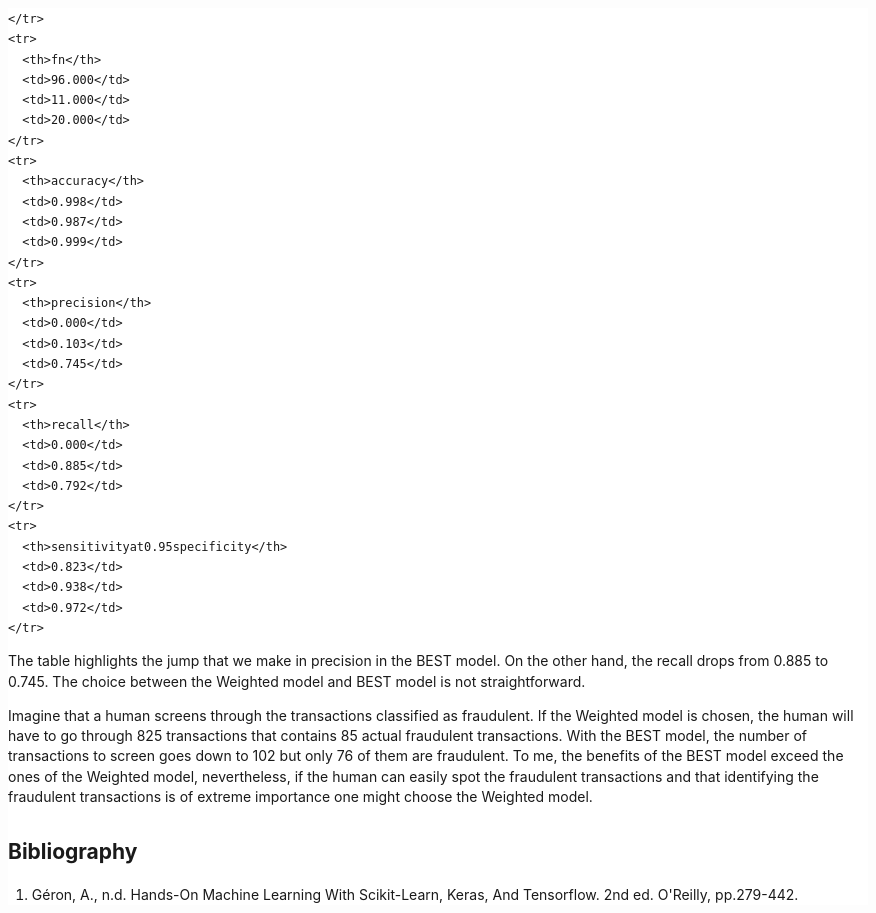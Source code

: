     </tr>
    <tr>
      <th>fn</th>
      <td>96.000</td>
      <td>11.000</td>
      <td>20.000</td>
    </tr>
    <tr>
      <th>accuracy</th>
      <td>0.998</td>
      <td>0.987</td>
      <td>0.999</td>
    </tr>
    <tr>
      <th>precision</th>
      <td>0.000</td>
      <td>0.103</td>
      <td>0.745</td>
    </tr>
    <tr>
      <th>recall</th>
      <td>0.000</td>
      <td>0.885</td>
      <td>0.792</td>
    </tr>
    <tr>
      <th>sensitivityat0.95specificity</th>
      <td>0.823</td>
      <td>0.938</td>
      <td>0.972</td>
    </tr>
  </tbody>
</table>
</div>



The table highlights the jump that we make in precision in the BEST model. On the other hand, the recall drops from 0.885 to 0.745. The choice between the Weighted model and BEST model is not straightforward.

Imagine that a human screens through the transactions classified as fraudulent. If the Weighted model is chosen, the human will have to go through 825 transactions that contains 85 actual fraudulent transactions. With the BEST model, the number of transactions to screen goes down to 102 but only 76 of them are fraudulent. To me, the benefits of the BEST model exceed the ones of the Weighted model, nevertheless, if the human can easily spot the fraudulent transactions and that identifying the fraudulent transactions is of extreme importance one might choose the Weighted model.

## Bibliography

1. Géron, A., n.d. Hands-On Machine Learning With Scikit-Learn, Keras, And Tensorflow. 2nd ed. O'Reilly, pp.279-442.
